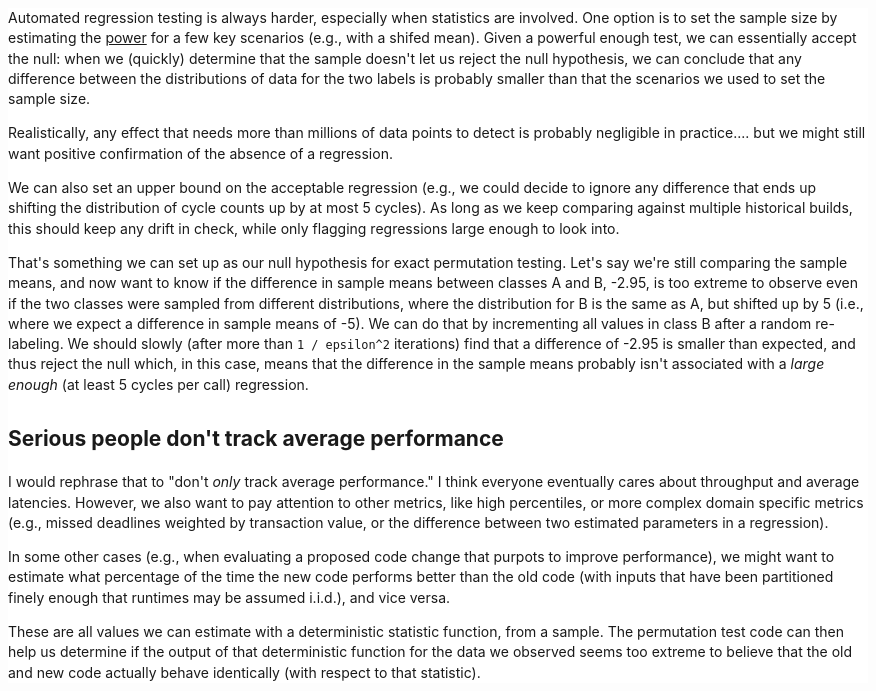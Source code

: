 Automated regression testing is always harder, especially when
statistics are involved.  One option is to set the sample size
by estimating the
[power](https://en.wikipedia.org/wiki/Power_of_a_test)
for a few key scenarios (e.g., with a shifed mean).  Given a powerful
enough test, we can essentially accept the null: when we (quickly)
determine that the sample doesn't let us reject the null hypothesis,
we can conclude that any difference between the distributions of data
for the two labels is probably smaller than that the scenarios we used
to set the sample size.

Realistically, any effect that needs more than millions of data points
to detect is probably negligible in practice.... but we might still
want positive confirmation of the absence of a regression.

We can also set an upper bound on the acceptable regression (e.g., we
could decide to ignore any difference that ends up shifting the
distribution of cycle counts up by at most 5 cycles).  As long as we
keep comparing against multiple historical builds, this should keep
any drift in check, while only flagging regressions large enough to
look into.

That's something we can set up as our null hypothesis for exact
permutation testing.  Let's say we're still comparing the sample
means, and now want to know if the difference in sample means between
classes A and B, -2.95, is too extreme to observe even if the two
classes were sampled from different distributions, where the
distribution for B is the same as A, but shifted up by 5 (i.e., where
we expect a difference in sample means of -5).  We can do that by
incrementing all values in class B after a random re-labeling.  We
should slowly (after more than `1 / epsilon^2` iterations) find that
a difference of -2.95 is smaller than expected, and thus reject the
null which, in this case, means that the difference in the sample
means probably isn't associated with a *large enough* (at least 5
cycles per call) regression.

Serious people don't track average performance
----------------------------------------------

I would rephrase that to "don't *only* track average performance."  I
think everyone eventually cares about throughput and average
latencies.  However, we also want to pay attention to other metrics,
like high percentiles, or more complex domain specific metrics (e.g.,
missed deadlines weighted by transaction value, or the difference between
two estimated parameters in a regression).

In some other cases (e.g., when evaluating a proposed code change that
purpots to improve performance), we might want to estimate what
percentage of the time the new code performs better than the old code
(with inputs that have been partitioned finely enough that runtimes
may be assumed i.i.d.), and vice versa.

These are all values we can estimate with a deterministic statistic
function, from a sample.  The permutation test code can then help us
determine if the output of that deterministic function for the data we
observed seems too extreme to believe that the old and new code
actually behave identically (with respect to that statistic).
